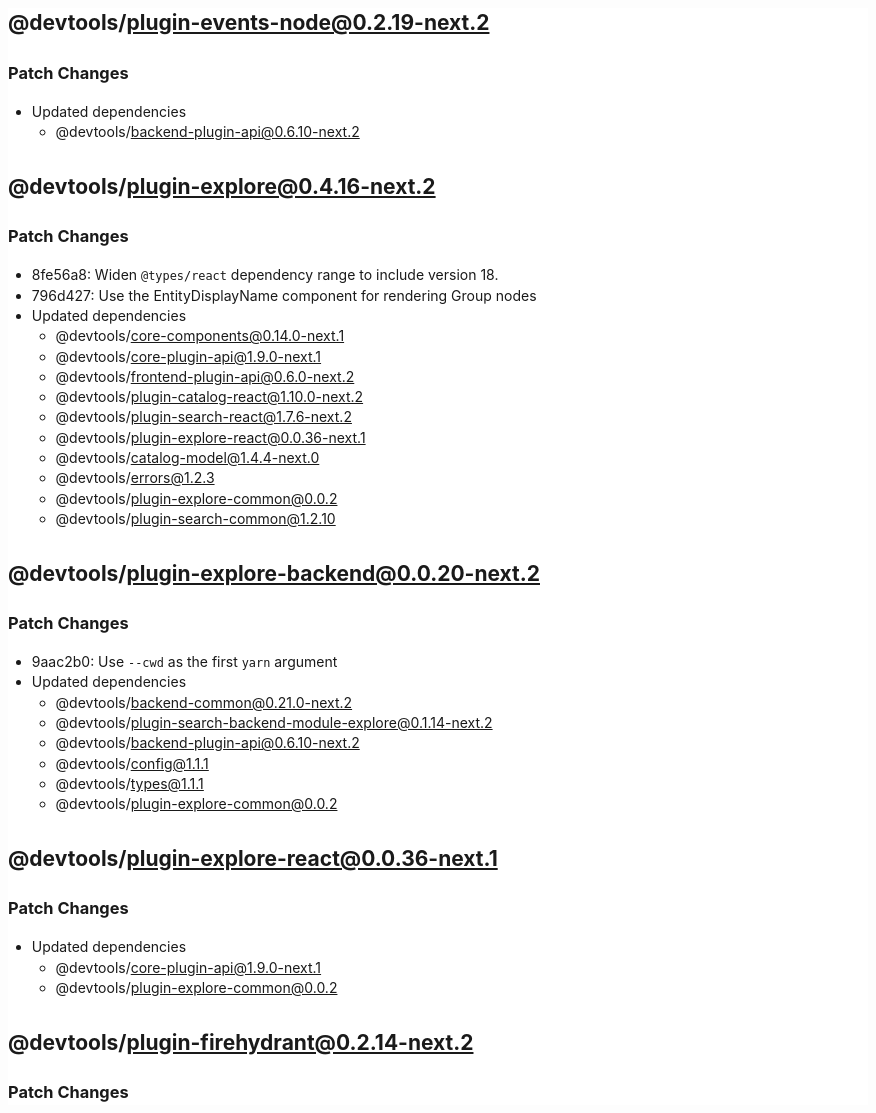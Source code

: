 ## @devtools/plugin-events-node@0.2.19-next.2

### Patch Changes

- Updated dependencies
  - @devtools/backend-plugin-api@0.6.10-next.2

## @devtools/plugin-explore@0.4.16-next.2

### Patch Changes

- 8fe56a8: Widen `@types/react` dependency range to include version 18.
- 796d427: Use the EntityDisplayName component for rendering Group nodes
- Updated dependencies
  - @devtools/core-components@0.14.0-next.1
  - @devtools/core-plugin-api@1.9.0-next.1
  - @devtools/frontend-plugin-api@0.6.0-next.2
  - @devtools/plugin-catalog-react@1.10.0-next.2
  - @devtools/plugin-search-react@1.7.6-next.2
  - @devtools/plugin-explore-react@0.0.36-next.1
  - @devtools/catalog-model@1.4.4-next.0
  - @devtools/errors@1.2.3
  - @devtools/plugin-explore-common@0.0.2
  - @devtools/plugin-search-common@1.2.10

## @devtools/plugin-explore-backend@0.0.20-next.2

### Patch Changes

- 9aac2b0: Use `--cwd` as the first `yarn` argument
- Updated dependencies
  - @devtools/backend-common@0.21.0-next.2
  - @devtools/plugin-search-backend-module-explore@0.1.14-next.2
  - @devtools/backend-plugin-api@0.6.10-next.2
  - @devtools/config@1.1.1
  - @devtools/types@1.1.1
  - @devtools/plugin-explore-common@0.0.2

## @devtools/plugin-explore-react@0.0.36-next.1

### Patch Changes

- Updated dependencies
  - @devtools/core-plugin-api@1.9.0-next.1
  - @devtools/plugin-explore-common@0.0.2

## @devtools/plugin-firehydrant@0.2.14-next.2

### Patch Changes
